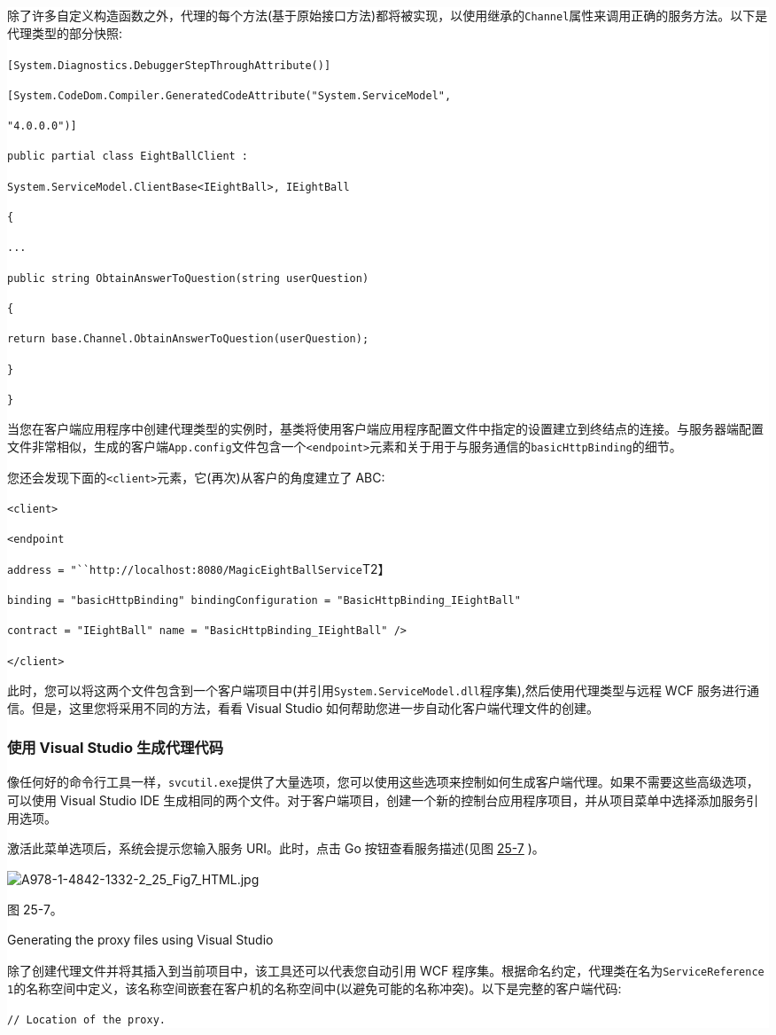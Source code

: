 除了许多自定义构造函数之外，代理的每个方法(基于原始接口方法)都将被实现，以使用继承的`Channel`属性来调用正确的服务方法。以下是代理类型的部分快照:

`[System.Diagnostics.DebuggerStepThroughAttribute()]`

`[System.CodeDom.Compiler.GeneratedCodeAttribute("System.ServiceModel",`

`"4.0.0.0")]`

`public partial class EightBallClient :`

`System.ServiceModel.ClientBase<IEightBall>, IEightBall`

`{`

`...`

`public string ObtainAnswerToQuestion(string userQuestion)`

`{`

`return base.Channel.ObtainAnswerToQuestion(userQuestion);`

`}`

`}`

当您在客户端应用程序中创建代理类型的实例时，基类将使用客户端应用程序配置文件中指定的设置建立到终结点的连接。与服务器端配置文件非常相似，生成的客户端`App.config`文件包含一个`<endpoint>`元素和关于用于与服务通信的`basicHttpBinding`的细节。

您还会发现下面的`<client>`元素，它(再次)从客户的角度建立了 ABC:

`<client>`

`<endpoint`

`address = "``http://localhost:8080/MagicEightBallService`T2】

`binding = "basicHttpBinding" bindingConfiguration = "BasicHttpBinding_IEightBall"`

`contract = "IEightBall" name = "BasicHttpBinding_IEightBall" />`

`</client>`

此时，您可以将这两个文件包含到一个客户端项目中(并引用`System.ServiceModel.dll`程序集),然后使用代理类型与远程 WCF 服务进行通信。但是，这里您将采用不同的方法，看看 Visual Studio 如何帮助您进一步自动化客户端代理文件的创建。

### 使用 Visual Studio 生成代理代码

像任何好的命令行工具一样，`svcutil.exe`提供了大量选项，您可以使用这些选项来控制如何生成客户端代理。如果不需要这些高级选项，可以使用 Visual Studio IDE 生成相同的两个文件。对于客户端项目，创建一个新的控制台应用程序项目，并从项目菜单中选择添加服务引用选项。

激活此菜单选项后，系统会提示您输入服务 URI。此时，点击 Go 按钮查看服务描述(见图 [25-7](#Fig7) )。

![A978-1-4842-1332-2_25_Fig7_HTML.jpg](img/A978-1-4842-1332-2_25_Fig7_HTML.jpg)

图 25-7。

Generating the proxy files using Visual Studio

除了创建代理文件并将其插入到当前项目中，该工具还可以代表您自动引用 WCF 程序集。根据命名约定，代理类在名为`ServiceReference1`的名称空间中定义，该名称空间嵌套在客户机的名称空间中(以避免可能的名称冲突)。以下是完整的客户端代码:

`// Location of the proxy.`

